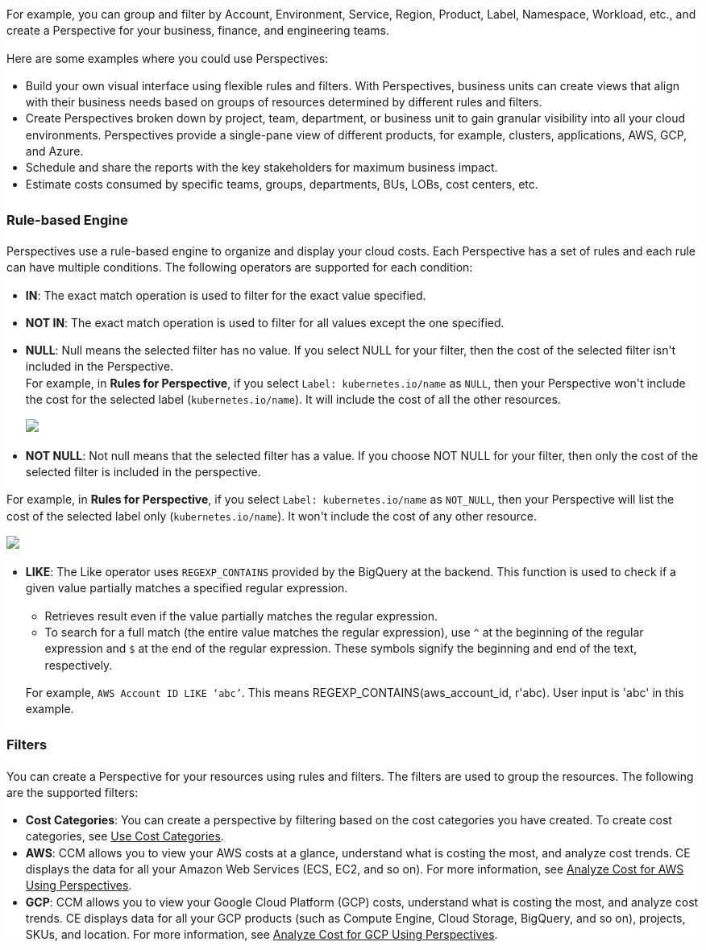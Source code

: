 For example, you can group and filter by Account, Environment, Service, Region, Product, Label, Namespace, Workload, etc., and create a Perspective for your business, finance, and engineering teams.

Here are some examples where you could use Perspectives:

* Build your own visual interface using flexible rules and filters. With Perspectives, business units can create views that align with their business needs based on groups of resources determined by different rules and filters.
* Create Perspectives broken down by project, team, department, or business unit to gain granular visibility into all your cloud environments. Perspectives provide a single-pane view of different products, for example, clusters, applications, AWS, GCP, and Azure.
* Schedule and share the reports with the key stakeholders for maximum business impact.
* Estimate costs consumed by specific teams, groups, departments, BUs, LOBs, cost centers, etc.

### Rule-based Engine

Perspectives use a rule-based engine to organize and display your cloud costs. Each Perspective has a set of rules and each rule can have multiple conditions. The following operators are supported for each condition:

* **IN**: The exact match operation is used to filter for the exact value specified.
* **NOT IN**: The exact match operation is used to filter for all values except the one specified.
* **NULL**: Null means the selected filter has no value. If you select NULL for your filter, then the cost of the selected filter isn't included in the Perspective.  
For example, in **Rules for Perspective**, if you select `Label: kubernetes.io/name` as `NULL`, then your Perspective won't include the cost for the selected label (`kubernetes.io/name`). It will include the cost of all the other resources.

  ![](./static/create-cost-perspectives-16.png)
* **NOT NULL**: Not null means that the selected filter has a value. If you choose NOT NULL for your filter, then only the cost of the selected filter is included in the perspective.  
  
For example, in **Rules for Perspective**, if you select `Label: kubernetes.io/name` as `NOT_NULL`, then your Perspective will list the cost of the selected label only (`kubernetes.io/name`). It won't include the cost of any other resource.

  ![](./static/create-cost-perspectives-17.png)
* **LIKE**: The Like operator uses `REGEXP_CONTAINS` provided by the BigQuery at the backend. This function is used to check if a given value partially matches a specified regular expression. 

  - Retrieves result even if the value partially matches the regular expression. 
  - To search for a full match (the entire value matches the regular expression), use `^` at the beginning of the regular expression and `$` at the end of the regular expression. These symbols signify the beginning and end of the text, respectively.

  For example, `AWS Account ID LIKE ‘abc’`. This means REGEXP_CONTAINS(aws_account_id, r'abc). User input is 'abc' in this example.

### Filters

You can create a Perspective for your resources using rules and filters. The filters are used to group the resources. The following are the supported filters:

* **Cost Categories**: You can create a perspective by filtering based on the cost categories you have created. To create cost categories, see [Use Cost Categories](../2-ccm-cost-categories/1-ccm-cost-categories.md).
* **AWS**: CCM allows you to view your AWS costs at a glance, understand what is costing the most, and analyze cost trends. CE displays the data for all your Amazon Web Services (ECS, EC2, and so on). For more information, see [Analyze Cost for AWS Using Perspectives](../3-root-cost-analysis/analyze-cost-for-aws.md).
* **GCP**: CCM allows you to view your Google Cloud Platform (GCP) costs, understand what is costing the most, and analyze cost trends. CE displays data for all your GCP products (such as Compute Engine, Cloud Storage, BigQuery, and so on), projects, SKUs, and location. For more information, see [Analyze Cost for GCP ​Using Perspectives](../3-root-cost-analysis/analyze-cost-for-gcp-using-perspectives.md).